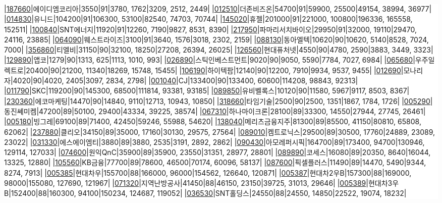 |[187660](https://finance.daum.net/quotes/A187660)|에이디엠코리아|3550|91|3780, 1762|3209, 2512, 2449|
|[012510](https://finance.daum.net/quotes/A012510)|더존비즈온|54700|91|59900, 25500|49154, 38994, 36977|
|[014830](https://finance.daum.net/quotes/A014830)|유니드|104200|91|106300, 53100|82540, 74703, 70744|
|[145020](https://finance.daum.net/quotes/A145020)|휴젤|201000|91|221000, 100800|196336, 165558, 152511|
|[100840](https://finance.daum.net/quotes/A100840)|SNT에너지|11920|91|12260, 7190|9827, 8531, 8390|
|[217950](https://finance.daum.net/quotes/A217950)|파마리서치바이오|29950|91|32000, 19110|29470, 24116, 23885|
|[064090](https://finance.daum.net/quotes/A064090)|웨스트라이즈|3100|91|3640, 1576|3018, 2302, 2159|
|[088130](https://finance.daum.net/quotes/A088130)|동아엘텍|10620|90|10620, 5140|8528, 7024, 7000|
|[356860](https://finance.daum.net/quotes/A356860)|티엘비|31150|90|32100, 18250|27208, 26394, 26025|
|[126560](https://finance.daum.net/quotes/A126560)|현대퓨처넷|4550|90|4780, 2590|3883, 3449, 3323|
|[129890](https://finance.daum.net/quotes/A129890)|앱코|1279|90|1313, 625|1113, 1010, 993|
|[026890](https://finance.daum.net/quotes/A026890)|스틱인베스트먼트|9020|90|9050, 5590|7784, 7027, 6984|
|[065680](https://finance.daum.net/quotes/A065680)|우주일렉트로|20400|90|21200, 11340|18269, 15748, 15455|
|[106190](https://finance.daum.net/quotes/A106190)|하이텍팜|12140|90|12200, 7910|9934, 9537, 9455|
|[012690](https://finance.daum.net/quotes/A012690)|모나리자|4020|90|4020, 2405|3097, 2834, 2798|
|[001040](https://finance.daum.net/quotes/A001040)|CJ|133400|90|133400, 60600|114208, 98843, 92313|
|[011790](https://finance.daum.net/quotes/A011790)|SKC|119200|90|145300, 68500|111814, 93381, 93185|
|[089850](https://finance.daum.net/quotes/A089850)|유비벨록스|10120|90|11580, 5967|9117, 8503, 8367|
|[230360](https://finance.daum.net/quotes/A230360)|에코마케팅|14470|90|14840, 9110|12713, 10943, 10850|
|[318660](https://finance.daum.net/quotes/A318660)|타임기술|2500|90|2500, 1351|1867, 1784, 1726|
|[005290](https://finance.daum.net/quotes/A005290)|동진쎄미켐|47200|89|50100, 29400|43334, 39225, 38574|
|[067310](https://finance.daum.net/quotes/A067310)|하나마이크론|28100|89|33300, 14550|27944, 27745, 26461|
|[005180](https://finance.daum.net/quotes/A005180)|빙그레|69100|89|71400, 42450|59246, 55988, 54620|
|[138040](https://finance.daum.net/quotes/A138040)|메리츠금융지주|81300|89|85500, 41150|80810, 65808, 62062|
|[237880](https://finance.daum.net/quotes/A237880)|클리오|34150|89|35000, 17160|30130, 29575, 27564|
|[089010](https://finance.daum.net/quotes/A089010)|켐트로닉스|29500|89|30500, 17760|24889, 23089, 23022|
|[031330](https://finance.daum.net/quotes/A031330)|에스에이엠티|3880|89|3880, 2535|3191, 2892, 2862|
|[090430](https://finance.daum.net/quotes/A090430)|아모레퍼시픽|164700|89|173400, 94700|130946, 129114, 127033|
|[074600](https://finance.daum.net/quotes/A074600)|원익QnC|35900|89|35900, 23550|31351, 28977, 28801|
|[089890](https://finance.daum.net/quotes/A089890)|코세스|16080|89|20350, 8640|16044, 13325, 12880|
|[105560](https://finance.daum.net/quotes/A105560)|KB금융|77700|89|78600, 46500|70174, 60096, 58137|
|[087600](https://finance.daum.net/quotes/A087600)|픽셀플러스|11490|89|14470, 5490|9344, 8274, 7913|
|[005385](https://finance.daum.net/quotes/A005385)|현대차우|155700|88|166000, 96000|154562, 126640, 120871|
|[005387](https://finance.daum.net/quotes/A005387)|현대차2우B|157300|88|169000, 98000|155080, 127690, 121967|
|[071320](https://finance.daum.net/quotes/A071320)|지역난방공사|41450|88|46150, 23150|39725, 31013, 29646|
|[005389](https://finance.daum.net/quotes/A005389)|현대차3우B|152400|88|160300, 94100|150234, 124687, 119052|
|[036530](https://finance.daum.net/quotes/A036530)|SNT홀딩스|24550|88|24550, 14850|22522, 19074, 18232|